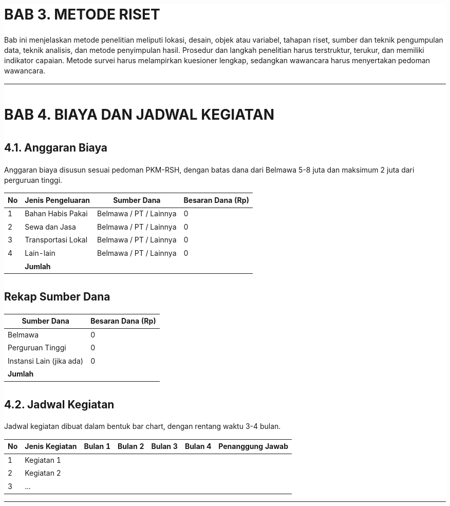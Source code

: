 
# BAB 3. METODE RISET  
Bab ini menjelaskan metode penelitian meliputi lokasi, desain, objek atau variabel, tahapan riset, sumber dan teknik pengumpulan data, teknik analisis, dan metode penyimpulan hasil. Prosedur dan langkah penelitian harus terstruktur, terukur, dan memiliki indikator capaian. Metode survei harus melampirkan kuesioner lengkap, sedangkan wawancara harus menyertakan pedoman wawancara.

---

# BAB 4. BIAYA DAN JADWAL KEGIATAN

## 4.1. Anggaran Biaya  
Anggaran biaya disusun sesuai pedoman PKM-RSH, dengan batas dana dari Belmawa 5-8 juta dan maksimum 2 juta dari perguruan tinggi.

| No | Jenis Pengeluaran      | Sumber Dana      | Besaran Dana (Rp) |
|----|-----------------------|------------------|-------------------|
| 1  | Bahan Habis Pakai      | Belmawa / PT / Lainnya | 0             |
| 2  | Sewa dan Jasa          | Belmawa / PT / Lainnya | 0             |
| 3  | Transportasi Lokal     | Belmawa / PT / Lainnya | 0             |
| 4  | Lain-lain             | Belmawa / PT / Lainnya | 0             |
|    | **Jumlah**             |                  |                   |

## Rekap Sumber Dana  
| Sumber Dana | Besaran Dana (Rp) |
|-------------|-------------------|
| Belmawa     | 0                 |
| Perguruan Tinggi | 0             |
| Instansi Lain (jika ada) | 0      |
| **Jumlah**  |                   |

## 4.2. Jadwal Kegiatan  
Jadwal kegiatan dibuat dalam bentuk bar chart, dengan rentang waktu 3-4 bulan.

| No | Jenis Kegiatan | Bulan 1 | Bulan 2 | Bulan 3 | Bulan 4 | Penanggung Jawab |
|----|----------------|---------|---------|---------|---------|------------------|
| 1  | Kegiatan 1     |         |         |         |         |                  |
| 2  | Kegiatan 2     |         |         |         |         |                  |
| 3  | ...            |         |         |         |         |                  |

---